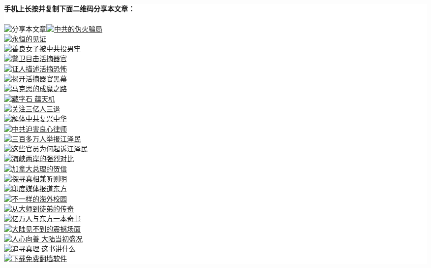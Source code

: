 <strong>手机上长按并复制下面二维码分享本文章：</strong><br><br><img src="https://quickchart.io/qr?size=256&text=https://github.com/1992513/djy/blob/master/gb/24/3/2/n14192914.md%231" title="分享本文章"></td><td VALIGN=TOP><a href="https://github.com/1992513/djy/blob/master/gb/16/1/21/n4622075.md?dfh#1" target="_blank"><img src="https://raw.githubusercontent.com/1992513/djy/master/gb/300/wei-f1.jpg" title="中共的伪火骗局"  alt="中共的伪火骗局"></a><br><a href="https://github.com/1992513/www/blob/master/README.md?dfh#9" target="_blank"><img src="https://raw.githubusercontent.com/1992513/djy/master/gb/300/yong-h.jpg" title="永恒的见证"  alt="永恒的见证"></a><br><a href="https://github.com/1992513/djy/blob/master/gb/13/9/29/n3974789.md?dfh#1" target="_blank"><img src="https://raw.githubusercontent.com/1992513/djy/master/gb/300/shang-lnz.jpg" title="善良女子被中共投男牢"  alt="善良女子被中共投男牢"></a><br><a href="https://github.com/1992513/djy/blob/master/gb/16/3/16/n4663449.md?dfh#1" target="_blank"><img src="https://raw.githubusercontent.com/1992513/djy/master/gb/300/huo-z3.jpg" title="警卫目击活摘器官"  alt="警卫目击活摘器官"></a><br><a href="https://github.com/1992513/djy/blob/master/gb/16/8/7/n8177641.md?dfh#1" target="_blank"><img src="https://raw.githubusercontent.com/1992513/djy/master/gb/300/huo-z4.jpg" title="证人描述活摘恐怖"  alt="证人描述活摘恐怖"></a><br><a href="https://github.com/1992513/djy/blob/master/gb/10/4/19/n2881569.md?dfh#1" target="_blank"><img src="https://raw.githubusercontent.com/1992513/djy/master/gb/300/huo-z1.jpg" title="揭开活摘器官黑幕"  alt="揭开活摘器官黑幕"></a><br><a href="https://github.com/1992513/djy/blob/master/gb/10/11/7/n3077476.md?dfh#1" target="_blank"><img src="https://raw.githubusercontent.com/1992513/djy/master/gb/300/ma-ks.jpg" title="马克思的成魔之路"  alt="马克思的成魔之路"></a><br><a href="https://github.com/1992513/djy/blob/master/gb/14/6/9/n4173977.md?dfh#1" target="_blank"><img src="https://raw.githubusercontent.com/1992513/djy/master/gb/300/chang-zs.jpg" title="藏字石 蕴天机"  alt="藏字石 蕴天机"></a><br><a href="https://github.com/1992513/djy/blob/master/gb/18/5/10/n10381511.md?dfh#1" target="_blank"><img src="https://raw.githubusercontent.com/1992513/djy/master/gb/300/st1.jpg" title="关注三亿人三退"  alt="关注三亿人三退"></a><br><a href="https://github.com/1992513/djy/blob/master/gb/18/3/21/n10237682.md?dfh#1" target="_blank"><img src="https://raw.githubusercontent.com/1992513/djy/master/gb/300/jie-t.jpg" title="解体中共复兴中华"  alt="解体中共复兴中华"></a><br><a href="https://github.com/1992513/djy/blob/master/gb/9/2/9/n2422991.md?dfh#1" target="_blank"><img src="https://raw.githubusercontent.com/1992513/djy/master/gb/300/gao-zs.jpg" title="中共迫害良心律师"  alt="中共迫害良心律师"></a><br><a href="https://github.com/1992513/djy/blob/master/gb/18/12/9/n10900044.md?dfh#1" target="_blank"><img src="https://raw.githubusercontent.com/1992513/djy/master/gb/300/sj1.jpg" title="三百多万人举报江泽民"  alt="三百多万人举报江泽民"></a><br><a href="https://github.com/1992513/djy/blob/master/gb/18/8/28/n10672014.md?dfh#1" target="_blank"><img src="https://raw.githubusercontent.com/1992513/djy/master/gb/300/sj2.jpg" title="这些官员为何起诉江泽民"  alt="这些官员为何起诉江泽民"></a><br><a href="https://github.com/1992513/djy/blob/master/gb/8/12/18/n2367165.md?dfh#1" target="_blank"><img src="https://raw.githubusercontent.com/1992513/djy/master/gb/300/liangan.jpg" title="海峡两岸的强烈对比"  alt="海峡两岸的强烈对比"></a><br><a href="https://github.com/1992513/djy/blob/master/gb/15/12/10/n4593139.md?dfh#1" target="_blank"><img src="https://raw.githubusercontent.com/1992513/djy/master/gb/300/jia-ndzl.jpg" title="加拿大总理的贺信"  alt="加拿大总理的贺信"></a><br><a href="https://github.com/1992513/djy/blob/master/gb/11/6/17/n3289382.md?dfh#1" target="_blank"><img src="https://raw.githubusercontent.com/1992513/djy/master/gb/300/xiao-wd.jpg" title="探寻真相兼听则明"  alt="探寻真相兼听则明"></a><br><a href="https://github.com/1992513/djy/blob/master/gb/18/10/27/n10812623.md?dfh#1" target="_blank"><img src="https://raw.githubusercontent.com/1992513/djy/master/gb/300/yindu.jpg" title="印度媒体报道东方"  alt="印度媒体报道东方"></a><br><a href="https://github.com/1992513/djy/blob/master/gb/18/6/9/n10469652.md?dfh#1" target="_blank"><img src="https://raw.githubusercontent.com/1992513/djy/master/gb/300/xie-j.jpg" title="不一样的海外校园"  alt="不一样的海外校园"></a><br><a href="https://github.com/1992513/djy/blob/master/gb/7/4/5/n1669415.md?dfh#1" target="_blank"><img src="https://raw.githubusercontent.com/1992513/djy/master/gb/300/li-up.jpg" title="从大师到徒弟的传奇"  alt="从大师到徒弟的传奇"></a><br><a href="https://github.com/1992513/djy/blob/master/gb/17/5/26/n9191512.md?dfh#1" target="_blank"><img src="https://raw.githubusercontent.com/1992513/djy/master/gb/300/zfl2.jpg" title="亿万人与东方一本奇书"  alt="亿万人与东方一本奇书"></a><br><a href="https://github.com/1992513/djy/blob/master/gb/13/11/27/n4020290.md?dfh#1" target="_blank"><img src="https://raw.githubusercontent.com/1992513/djy/master/gb/300/zhen-h.jpg" title="大陆见不到的震撼场面"  alt="大陆见不到的震撼场面"></a><br><a href="https://github.com/1992513/djy/blob/master/gb/15/7/17/n4482910.md?dfh#1" target="_blank"><img src="https://raw.githubusercontent.com/1992513/djy/master/gb/300/dalu-sk.jpg" title="人心向善 大陆当初盛况"  alt="人心向善 大陆当初盛况"></a><br><a href="https://github.com/1992513/djy/blob/master/gb/19/1/5/n10955468.md?dfh#1" target="_blank"><img src="https://raw.githubusercontent.com/1992513/djy/master/gb/300/zfl1.jpg" title="追寻真理 这书讲什么"  alt="追寻真理 这书讲什么"></a><br><a href="https://github.com/1992513/www/blob/master/README.md?dfh#1" target="_blank"><img src="https://raw.githubusercontent.com/1992513/djy/master/gb/300/fq1.jpg" title="下载免费翻墙软件"  alt="下载免费翻墙软件"></a><br></td></tr></table>
